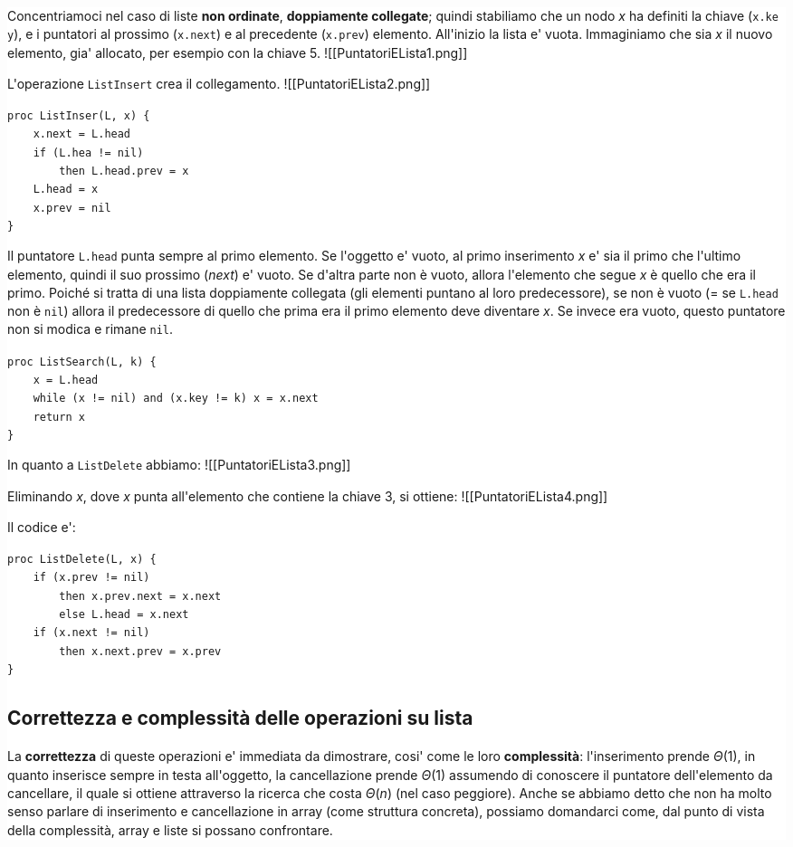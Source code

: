 
Concentriamoci nel caso di liste **non ordinate**, **doppiamente collegate**; quindi stabiliamo che  un nodo *x* ha definiti la chiave (`x.key`), e i puntatori al prossimo (`x.next`) e al precedente (`x.prev`) elemento. All'inizio la lista e' vuota. Immaginiamo che sia *x* il nuovo elemento, gia' allocato, per esempio con la chiave 5.
![[PuntatoriELista1.png]]

L'operazione `ListInsert` crea il collegamento.
![[PuntatoriELista2.png]]

``` Pseudocodice
proc ListInser(L, x) {
	x.next = L.head
	if (L.hea != nil)
		then L.head.prev = x 
	L.head = x
	x.prev = nil
}
```

Il puntatore `L.head` punta sempre al primo elemento. Se l'oggetto e' vuoto, al primo inserimento *x* e' sia il primo che l'ultimo elemento, quindi il suo prossimo (*next*) e' vuoto. Se d'altra parte non è vuoto, allora l'elemento che segue *x* è quello che era il primo. Poiché si tratta di una lista doppiamente collegata (gli elementi puntano al loro predecessore), se non è vuoto (= se `L.head` non è `nil`) allora il predecessore di quello che prima era il primo elemento deve diventare *x*. Se invece era vuoto, questo puntatore non si modica e rimane `nil`. 

``` Pseudocodice
proc ListSearch(L, k) {
	x = L.head
	while (x != nil) and (x.key != k) x = x.next
	return x
}
```

In quanto a `ListDelete` abbiamo:
![[PuntatoriELista3.png]]

Eliminando *x*, dove *x* punta all'elemento che contiene la chiave 3, si ottiene:
![[PuntatoriELista4.png]]

Il codice e':
``` Pseudocodice
proc ListDelete(L, x) {
	if (x.prev != nil) 
		then x.prev.next = x.next
		else L.head = x.next
	if (x.next != nil)
		then x.next.prev = x.prev
}
```

## Correttezza e complessità delle operazioni su lista
La **correttezza** di queste operazioni e' immediata da dimostrare, cosi' come le loro **complessità**: l'inserimento prende $\Theta(1)$, in quanto inserisce sempre in testa all'oggetto, la cancellazione prende $\Theta(1)$ assumendo di conoscere il puntatore dell'elemento da cancellare, il quale si ottiene attraverso la ricerca che costa $\Theta(n)$ (nel caso peggiore). Anche se abbiamo detto che non ha molto senso parlare di inserimento e cancellazione in array (come struttura concreta), possiamo domandarci come, dal punto di vista della complessità, array e liste si possano confrontare.
